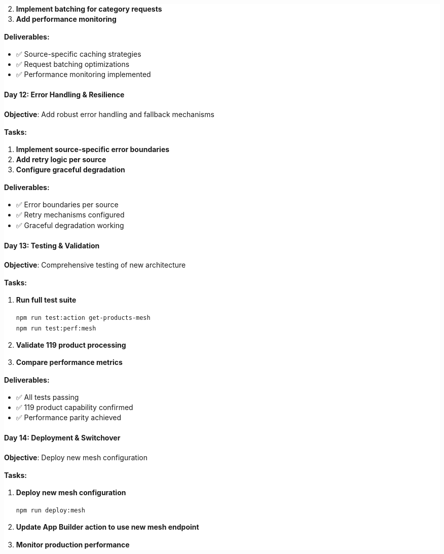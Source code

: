 2. **Implement batching for category requests**
3. **Add performance monitoring**

**Deliverables:**

- ✅ Source-specific caching strategies
- ✅ Request batching optimizations  
- ✅ Performance monitoring implemented

#### Day 12: Error Handling & Resilience

**Objective**: Add robust error handling and fallback mechanisms

**Tasks:**

1. **Implement source-specific error boundaries**
2. **Add retry logic per source**
3. **Configure graceful degradation**

**Deliverables:**

- ✅ Error boundaries per source
- ✅ Retry mechanisms configured
- ✅ Graceful degradation working

#### Day 13: Testing & Validation

**Objective**: Comprehensive testing of new architecture

**Tasks:**

1. **Run full test suite**

   ```bash
   npm run test:action get-products-mesh
   npm run test:perf:mesh
   ```

2. **Validate 119 product processing**
3. **Compare performance metrics**

**Deliverables:**

- ✅ All tests passing
- ✅ 119 product capability confirmed
- ✅ Performance parity achieved

#### Day 14: Deployment & Switchover

**Objective**: Deploy new mesh configuration

**Tasks:**

1. **Deploy new mesh configuration**

   ```bash
   npm run deploy:mesh
   ```

2. **Update App Builder action to use new mesh endpoint**
3. **Monitor production performance**
